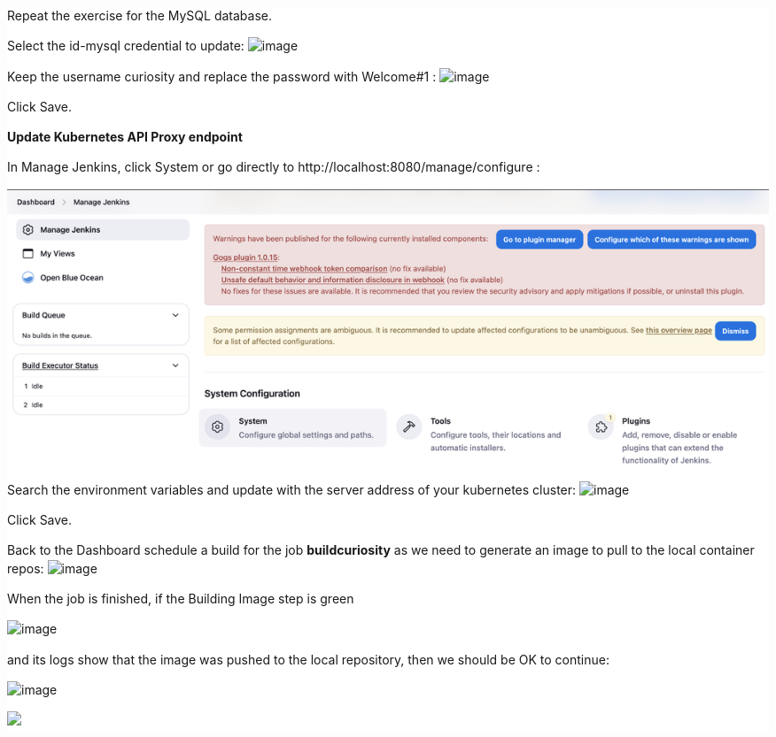 Repeat the exercise for the MySQL database.

Select the id-mysql credential to update:
<img width="1382" alt="image" src="https://github.com/fharris/curiositymonolith/assets/17484224/a6d0d104-52b5-4db4-b0b3-aa96c629d9af">

Keep the username curiosity and replace the password with Welcome#1    :
<img width="1371" alt="image" src="https://github.com/fharris/curiositymonolith/assets/17484224/2ee875ae-b34e-4730-98cc-467acc61119a">

Click Save.

**Update Kubernetes API Proxy endpoint**

In Manage Jenkins, click System or go directly to http://localhost:8080/manage/configure :

![Alt text](image.png)

Search the environment variables and update with the server address of your kubernetes cluster:
<img width="1390" alt="image" src="https://github.com/fharris/curiositymonolith/assets/17484224/c6f839b4-822c-4e25-8117-29cd8af695d0">

Click Save.


Back to the Dashboard schedule a build for the job **buildcuriosity** as we need to generate an image to pull to the local container repos:
<img width="1427" alt="image" src="https://github.com/fharris/curiositymonolith/assets/17484224/574323a5-1627-4306-8c1b-f00c80cf02f8">

When the job is finished, if the Building Image step is green 

<img width="1434" alt="image" src="https://github.com/fharris/curiositymonolith/assets/17484224/8bb507ff-469b-413f-b7c5-e352d56e9832">

and its logs show that the image was pushed to the local repository, then we should be OK to continue:

<img width="1431" alt="image" src="https://github.com/fharris/curiositymonolith/assets/17484224/ba273334-8a67-48ec-b366-b5df4e2f60a4">



![](RackMultipart20231003-1-aq9tt0_html_be3cc375e5563d84.png)
